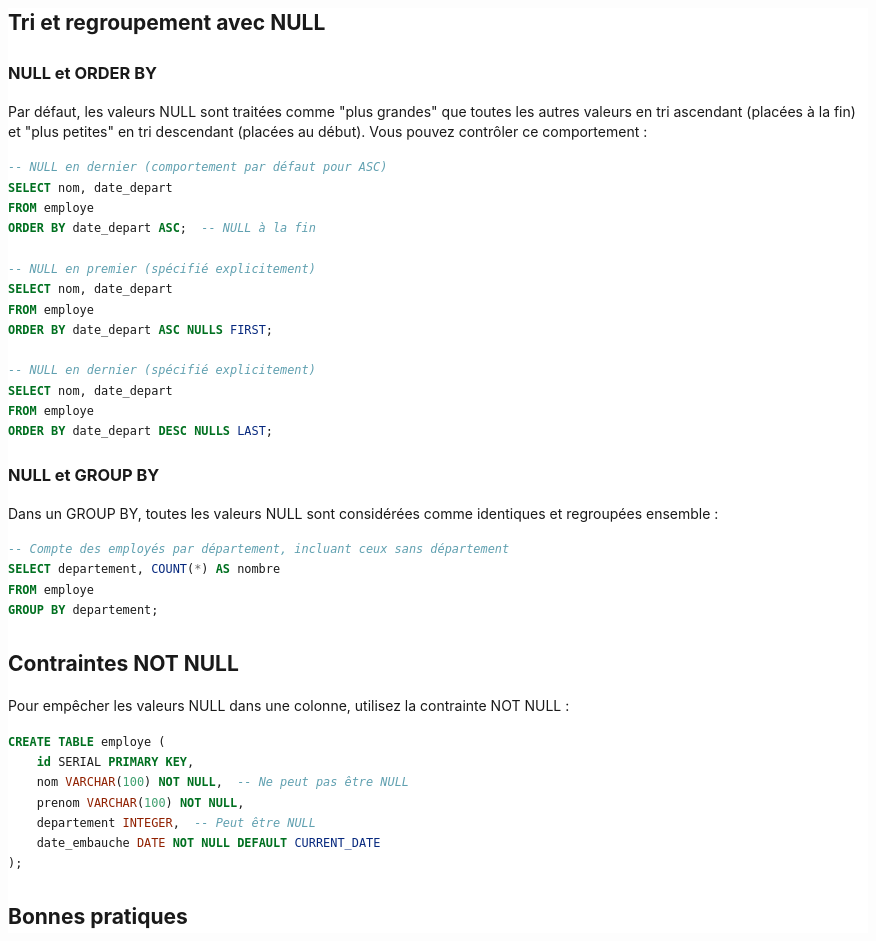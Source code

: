 ## Tri et regroupement avec NULL

### NULL et ORDER BY

Par défaut, les valeurs NULL sont traitées comme "plus grandes" que toutes les autres valeurs en tri ascendant (placées à la fin) et "plus petites" en tri descendant (placées au début). Vous pouvez contrôler ce comportement :

```sql
-- NULL en dernier (comportement par défaut pour ASC)
SELECT nom, date_depart
FROM employe
ORDER BY date_depart ASC;  -- NULL à la fin

-- NULL en premier (spécifié explicitement)
SELECT nom, date_depart
FROM employe
ORDER BY date_depart ASC NULLS FIRST;

-- NULL en dernier (spécifié explicitement)
SELECT nom, date_depart
FROM employe
ORDER BY date_depart DESC NULLS LAST;
```

### NULL et GROUP BY

Dans un GROUP BY, toutes les valeurs NULL sont considérées comme identiques et regroupées ensemble :

```sql
-- Compte des employés par département, incluant ceux sans département
SELECT departement, COUNT(*) AS nombre
FROM employe
GROUP BY departement;
```

## Contraintes NOT NULL

Pour empêcher les valeurs NULL dans une colonne, utilisez la contrainte NOT NULL :

```sql
CREATE TABLE employe (
    id SERIAL PRIMARY KEY,
    nom VARCHAR(100) NOT NULL,  -- Ne peut pas être NULL
    prenom VARCHAR(100) NOT NULL,
    departement INTEGER,  -- Peut être NULL
    date_embauche DATE NOT NULL DEFAULT CURRENT_DATE
);
```

## Bonnes pratiques
